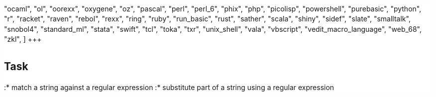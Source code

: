   "ocaml",
  "ol",
  "oorexx",
  "oxygene",
  "oz",
  "pascal",
  "perl",
  "perl_6",
  "phix",
  "php",
  "picolisp",
  "powershell",
  "purebasic",
  "python",
  "r",
  "racket",
  "raven",
  "rebol",
  "rexx",
  "ring",
  "ruby",
  "run_basic",
  "rust",
  "sather",
  "scala",
  "shiny",
  "sidef",
  "slate",
  "smalltalk",
  "snobol4",
  "standard_ml",
  "stata",
  "swift",
  "tcl",
  "toka",
  "txr",
  "unix_shell",
  "vala",
  "vbscript",
  "vedit_macro_language",
  "web_68",
  "zkl",
]
+++

## Task

:*   match a string against a regular expression
:*   substitute part of a string using a regular expression



